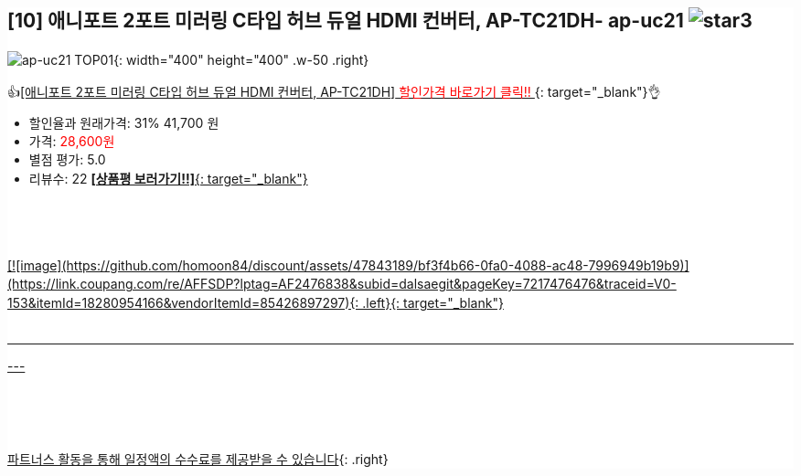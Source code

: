 
        
       
## [10] 애니포트 2포트 미러링 C타입 허브 듀얼 HDMI 컨버터, AP-TC21DH- ap-uc21  <img width="81" alt="star3" src="https://user-images.githubusercontent.com/78655692/151471989-9e21d7a8-a7b6-44b0-b598-2bb204b56b00.png">

![ap-uc21 TOP01](https://thumbnail9.coupangcdn.com/thumbnails/remote/230x230ex/image/rs_quotation_api/srfkp3pl/3d401969000641d6ae8ae57f5fe8efd4.jpg){: width="400" height="400" .w-50 .right}


👍<a href="https://link.coupang.com/re/AFFSDP?lptag=AF2476838&subid=dalsaegit&pageKey=7217476476&traceid=V0-153&itemId=18280954166&vendorItemId=85426897297">[애니포트 2포트 미러링 C타입 허브 듀얼 HDMI 컨버터, AP-TC21DH]<font color=red> 할인가격 바로가기 클릭!! </font></a>{: target="_blank"}👌
<br>
- 할인율과 원래가격: 31%  41,700   원
- 가격: <span style='color:red'>28,600원</span>
- 별점 평가: 5.0
- 리뷰수: 22 <a href="https://link.coupang.com/re/AFFSDP?lptag=AF2476838&subid=dalsaegit&pageKey=7217476476&traceid=V0-153&itemId=18280954166&vendorItemId=85426897297"> <strong>[상품평 보러가기!!]</strong>{: target="_blank"}
<br>
<br>
<br>
[![image](https://github.com/homoon84/discount/assets/47843189/bf3f4b66-0fa0-4088-ac48-7996949b19b9)](https://link.coupang.com/re/AFFSDP?lptag=AF2476838&subid=dalsaegit&pageKey=7217476476&traceid=V0-153&itemId=18280954166&vendorItemId=85426897297){: .left}{: target="_blank"}
<br>
<br>

---

---<br><br><br><br><br> [ 파트너스 활동을 통해 일정액의 수수료를 제공받을 수 있습니다](https://link.coupang.com/a/blsRe7){: .right}